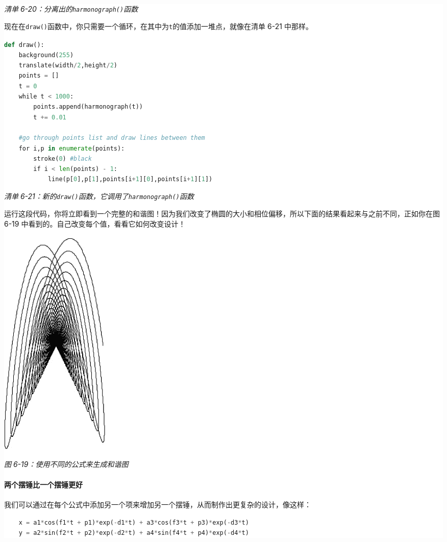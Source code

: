 *清单 6-20：分离出的`harmonograph()`函数*

现在在`draw()`函数中，你只需要一个循环，在其中为`t`的值添加一堆点，就像在清单 6-21 中那样。

```py
def draw():
    background(255)
    translate(width/2,height/2)
    points = []
    t = 0
    while t < 1000:
        points.append(harmonograph(t))
        t += 0.01

    #go through points list and draw lines between them
    for i,p in enumerate(points):
        stroke(0) #black
        if i < len(points) - 1:
            line(p[0],p[1],points[i+1][0],points[i+1][1])
```

*清单 6-21：新的`draw()`函数，它调用了`harmonograph()`函数*

运行这段代码，你将立即看到一个完整的和谐图！因为我们改变了椭圆的大小和相位偏移，所以下面的结果看起来与之前不同，正如你在图 6-19 中看到的。自己改变每个值，看看它如何改变设计！

![image](img/f124-01.jpg)

*图 6-19：使用不同的公式来生成和谐图*

#### 两个摆锤比一个摆锤更好

我们可以通过在每个公式中添加另一个项来增加另一个摆锤，从而制作出更复杂的设计，像这样：

```py
    x = a1*cos(f1*t + p1)*exp(-d1*t) + a3*cos(f3*t + p3)*exp(-d3*t)
    y = a2*sin(f2*t + p2)*exp(-d2*t) + a4*sin(f4*t + p4)*exp(-d4*t)
```

